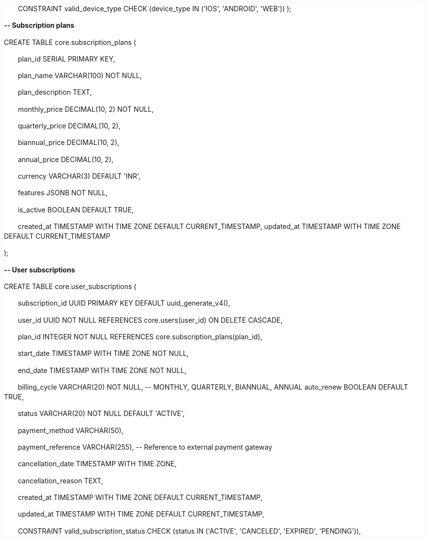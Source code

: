 `    `CONSTRAINT valid\_device\_type CHECK (device\_type IN ('IOS', 'ANDROID', 'WEB')) ); 

**-- Subscription plans** 

CREATE TABLE core.subscription\_plans ( 

`    `plan\_id SERIAL PRIMARY KEY, 

`    `plan\_name VARCHAR(100) NOT NULL, 

`    `plan\_description TEXT, 

`    `monthly\_price DECIMAL(10, 2) NOT NULL, 

`    `quarterly\_price DECIMAL(10, 2), 

`    `biannual\_price DECIMAL(10, 2), 

`    `annual\_price DECIMAL(10, 2), 

`    `currency VARCHAR(3) DEFAULT 'INR', 

`    `features JSONB NOT NULL, 

`    `is\_active BOOLEAN DEFAULT TRUE, 

`    `created\_at TIMESTAMP WITH TIME ZONE DEFAULT CURRENT\_TIMESTAMP,     updated\_at TIMESTAMP WITH TIME ZONE DEFAULT CURRENT\_TIMESTAMP 

); 

**-- User subscriptions** 

CREATE TABLE core.user\_subscriptions ( 

`    `subscription\_id UUID PRIMARY KEY DEFAULT uuid\_generate\_v4(), 

`    `user\_id UUID NOT NULL REFERENCES core.users(user\_id) ON DELETE CASCADE, 

`    `plan\_id INTEGER NOT NULL REFERENCES core.subscription\_plans(plan\_id), 

`    `start\_date TIMESTAMP WITH TIME ZONE NOT NULL, 

`    `end\_date TIMESTAMP WITH TIME ZONE NOT NULL, 

`    `billing\_cycle VARCHAR(20) NOT NULL,  -- MONTHLY, QUARTERLY, BIANNUAL, ANNUAL     auto\_renew BOOLEAN DEFAULT TRUE, 

`    `status VARCHAR(20) NOT NULL DEFAULT 'ACTIVE', 

`    `payment\_method VARCHAR(50), 

`    `payment\_reference VARCHAR(255),  -- Reference to external payment gateway

`    `cancellation\_date TIMESTAMP WITH TIME ZONE, 

`    `cancellation\_reason TEXT, 

`    `created\_at TIMESTAMP WITH TIME ZONE DEFAULT CURRENT\_TIMESTAMP, 

`    `updated\_at TIMESTAMP WITH TIME ZONE DEFAULT CURRENT\_TIMESTAMP, 

`    `CONSTRAINT valid\_subscription\_status CHECK (status IN ('ACTIVE', 'CANCELED', 'EXPIRED', 'PENDING')), 
